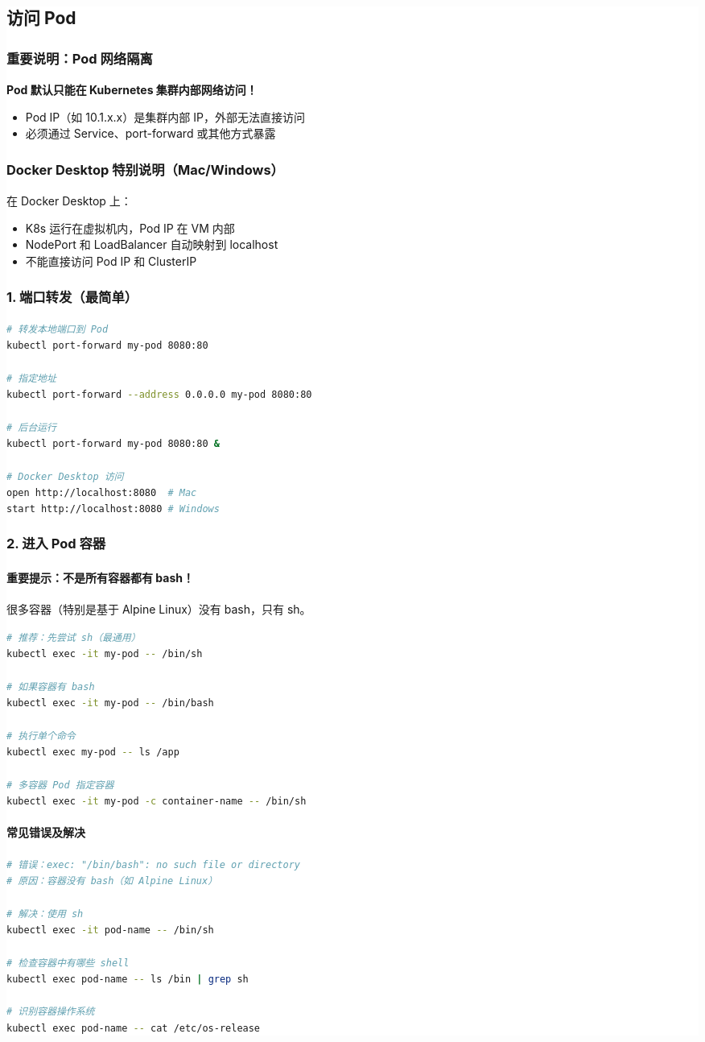 ## 访问 Pod

### 重要说明：Pod 网络隔离
**Pod 默认只能在 Kubernetes 集群内部网络访问！**
- Pod IP（如 10.1.x.x）是集群内部 IP，外部无法直接访问
- 必须通过 Service、port-forward 或其他方式暴露

### Docker Desktop 特别说明（Mac/Windows）
在 Docker Desktop 上：
- K8s 运行在虚拟机内，Pod IP 在 VM 内部
- NodePort 和 LoadBalancer 自动映射到 localhost
- 不能直接访问 Pod IP 和 ClusterIP

### 1. 端口转发（最简单）
```bash
# 转发本地端口到 Pod
kubectl port-forward my-pod 8080:80

# 指定地址
kubectl port-forward --address 0.0.0.0 my-pod 8080:80

# 后台运行
kubectl port-forward my-pod 8080:80 &

# Docker Desktop 访问
open http://localhost:8080  # Mac
start http://localhost:8080 # Windows
```

### 2. 进入 Pod 容器

#### 重要提示：不是所有容器都有 bash！
很多容器（特别是基于 Alpine Linux）没有 bash，只有 sh。

```bash
# 推荐：先尝试 sh（最通用）
kubectl exec -it my-pod -- /bin/sh

# 如果容器有 bash
kubectl exec -it my-pod -- /bin/bash

# 执行单个命令
kubectl exec my-pod -- ls /app

# 多容器 Pod 指定容器
kubectl exec -it my-pod -c container-name -- /bin/sh
```

#### 常见错误及解决
```bash
# 错误：exec: "/bin/bash": no such file or directory
# 原因：容器没有 bash（如 Alpine Linux）

# 解决：使用 sh
kubectl exec -it pod-name -- /bin/sh

# 检查容器中有哪些 shell
kubectl exec pod-name -- ls /bin | grep sh

# 识别容器操作系统
kubectl exec pod-name -- cat /etc/os-release
```

